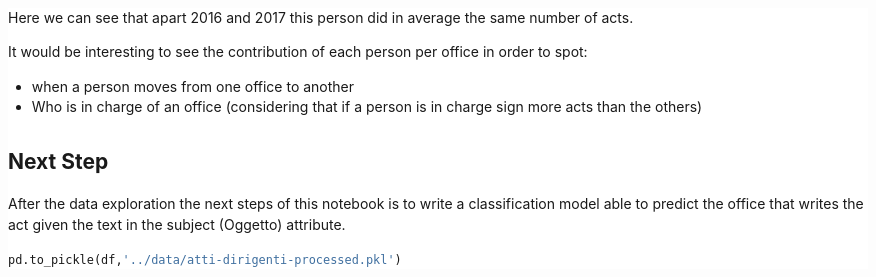 

Here we can see that apart 2016 and 2017 this person did in average the same number of acts.

It would be interesting to see the contribution of each person per office in order to spot:
- when a person moves from one office to another
- Who is in charge of an office (considering that if a person is in charge sign more acts than the others)

## Next Step

After the data exploration the next steps of this notebook is to write a classification model able to predict the office that writes the act given the text in the subject (Oggetto) attribute.


```python
pd.to_pickle(df,'../data/atti-dirigenti-processed.pkl')
```
